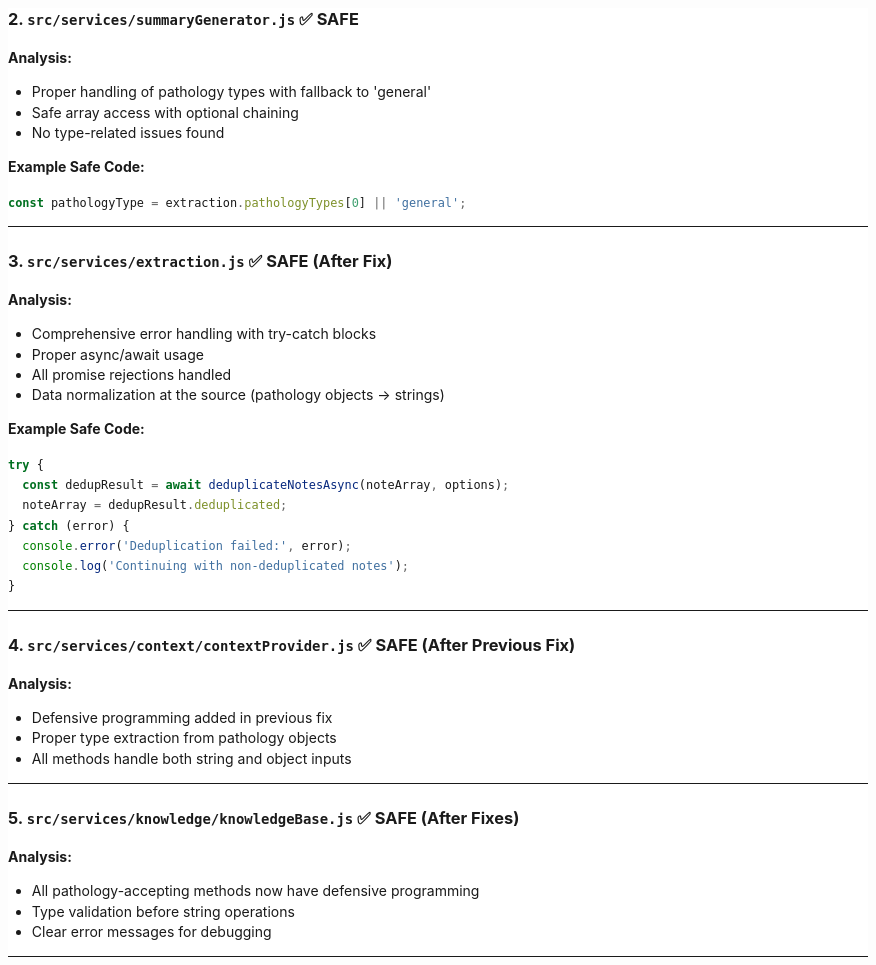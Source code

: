 
### 2. **`src/services/summaryGenerator.js`** ✅ SAFE

**Analysis:**
- Proper handling of pathology types with fallback to 'general'
- Safe array access with optional chaining
- No type-related issues found

**Example Safe Code:**
```javascript
const pathologyType = extraction.pathologyTypes[0] || 'general';
```

---

### 3. **`src/services/extraction.js`** ✅ SAFE (After Fix)

**Analysis:**
- Comprehensive error handling with try-catch blocks
- Proper async/await usage
- All promise rejections handled
- Data normalization at the source (pathology objects → strings)

**Example Safe Code:**
```javascript
try {
  const dedupResult = await deduplicateNotesAsync(noteArray, options);
  noteArray = dedupResult.deduplicated;
} catch (error) {
  console.error('Deduplication failed:', error);
  console.log('Continuing with non-deduplicated notes');
}
```

---

### 4. **`src/services/context/contextProvider.js`** ✅ SAFE (After Previous Fix)

**Analysis:**
- Defensive programming added in previous fix
- Proper type extraction from pathology objects
- All methods handle both string and object inputs

---

### 5. **`src/services/knowledge/knowledgeBase.js`** ✅ SAFE (After Fixes)

**Analysis:**
- All pathology-accepting methods now have defensive programming
- Type validation before string operations
- Clear error messages for debugging

---
